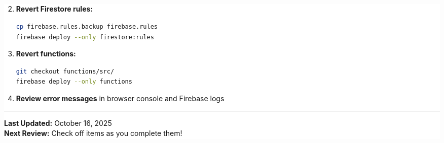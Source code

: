 2. **Revert Firestore rules:**
   ```bash
   cp firebase.rules.backup firebase.rules
   firebase deploy --only firestore:rules
   ```

3. **Revert functions:**
   ```bash
   git checkout functions/src/
   firebase deploy --only functions
   ```

4. **Review error messages** in browser console and Firebase logs

---

**Last Updated:** October 16, 2025  
**Next Review:** Check off items as you complete them!

